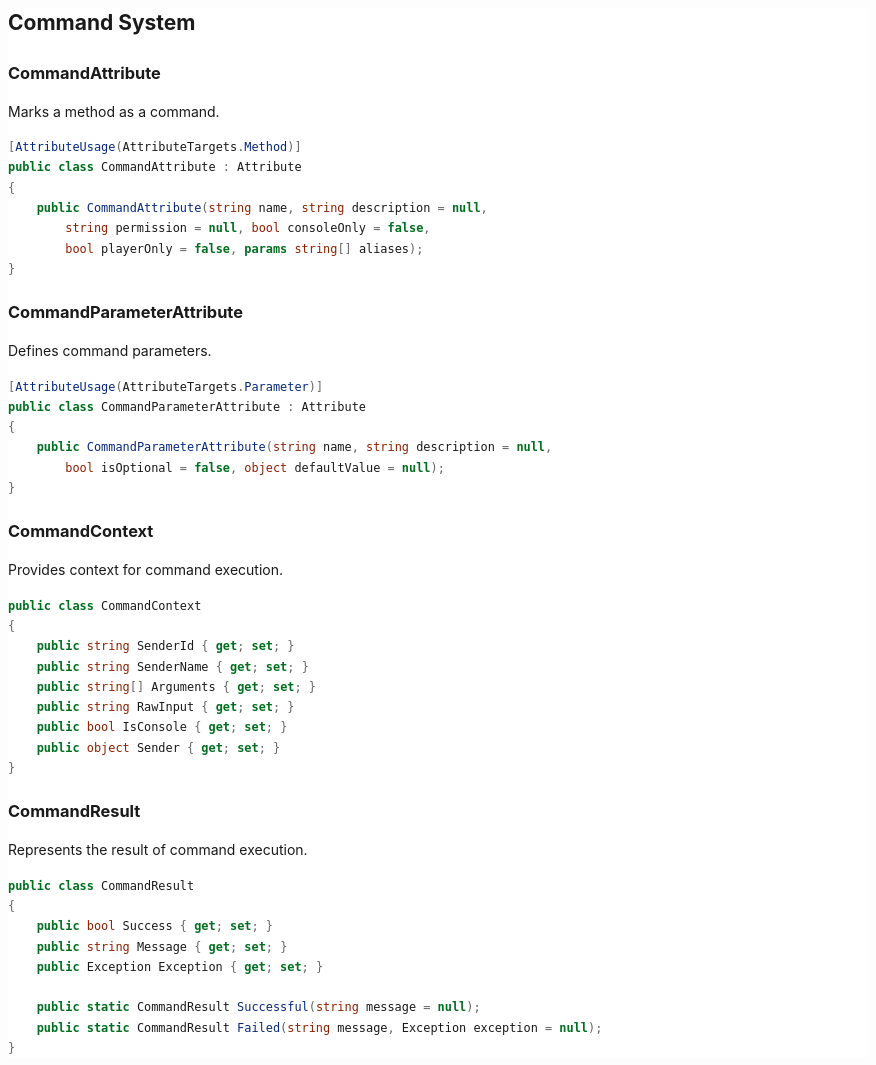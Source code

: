 ## Command System

### CommandAttribute

Marks a method as a command.

```csharp
[AttributeUsage(AttributeTargets.Method)]
public class CommandAttribute : Attribute
{
    public CommandAttribute(string name, string description = null, 
        string permission = null, bool consoleOnly = false, 
        bool playerOnly = false, params string[] aliases);
}
```

### CommandParameterAttribute

Defines command parameters.

```csharp
[AttributeUsage(AttributeTargets.Parameter)]
public class CommandParameterAttribute : Attribute
{
    public CommandParameterAttribute(string name, string description = null, 
        bool isOptional = false, object defaultValue = null);
}
```

### CommandContext

Provides context for command execution.

```csharp
public class CommandContext
{
    public string SenderId { get; set; }
    public string SenderName { get; set; }
    public string[] Arguments { get; set; }
    public string RawInput { get; set; }
    public bool IsConsole { get; set; }
    public object Sender { get; set; }
}
```

### CommandResult

Represents the result of command execution.

```csharp
public class CommandResult
{
    public bool Success { get; set; }
    public string Message { get; set; }
    public Exception Exception { get; set; }
    
    public static CommandResult Successful(string message = null);
    public static CommandResult Failed(string message, Exception exception = null);
}
```
